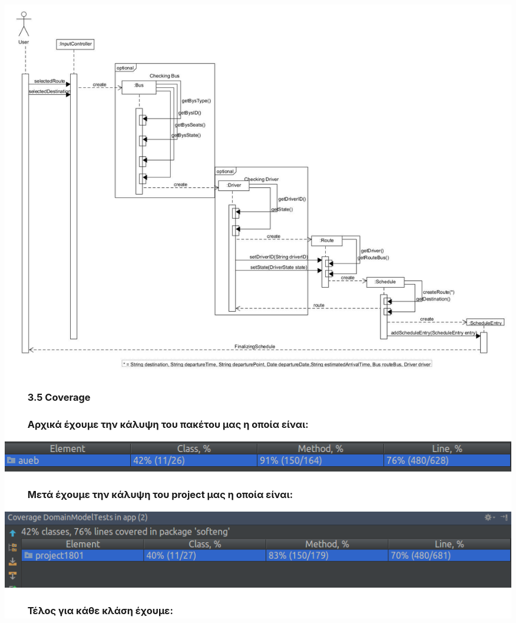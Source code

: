 ![καταχώριση Δρομολογίου](imagesForMarkdown/ask3.2kataxorhshDromologiou.jpg)
### &nbsp;&nbsp;&nbsp;&nbsp;&nbsp;&nbsp;&nbsp;&nbsp;&nbsp; 3.5 Coverage
### &nbsp;&nbsp;&nbsp;&nbsp;&nbsp;&nbsp;&nbsp;&nbsp;&nbsp; Αρχικά έχουμε την κάλυψη του πακέτου μας η οποία είναι: 
![coverage1](imagesForMarkdown/aueb_coverage.png)
### &nbsp;&nbsp;&nbsp;&nbsp;&nbsp;&nbsp;&nbsp;&nbsp;&nbsp; Μετά έχουμε την κάλυψη του project μας η οποία είναι:
![coverage2](imagesForMarkdown/project_coverage.png)
### &nbsp;&nbsp;&nbsp;&nbsp;&nbsp;&nbsp;&nbsp;&nbsp;&nbsp; Τέλος για κάθε κλάση έχουμε: